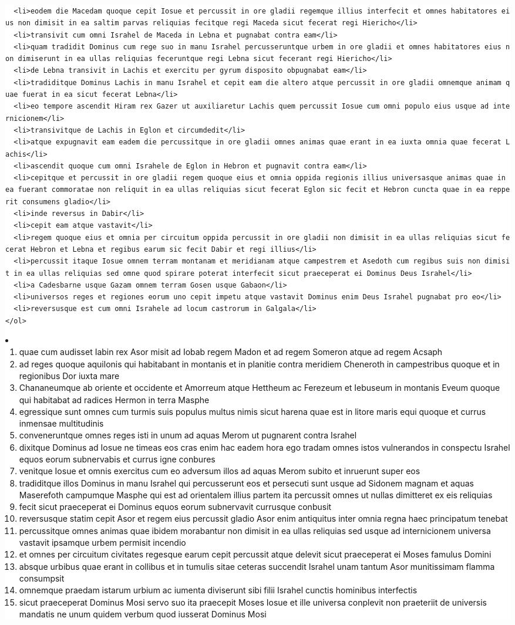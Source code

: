       <li>eodem die Macedam quoque cepit Iosue et percussit in ore gladii regemque illius interfecit et omnes habitatores eius non dimisit in ea saltim parvas reliquias fecitque regi Maceda sicut fecerat regi Hiericho</li>
      <li>transivit cum omni Israhel de Maceda in Lebna et pugnabat contra eam</li>
      <li>quam tradidit Dominus cum rege suo in manu Israhel percusseruntque urbem in ore gladii et omnes habitatores eius non dimiserunt in ea ullas reliquias feceruntque regi Lebna sicut fecerant regi Hiericho</li>
      <li>de Lebna transivit in Lachis et exercitu per gyrum disposito obpugnabat eam</li>
      <li>tradiditque Dominus Lachis in manu Israhel et cepit eam die altero atque percussit in ore gladii omnemque animam quae fuerat in ea sicut fecerat Lebna</li>
      <li>eo tempore ascendit Hiram rex Gazer ut auxiliaretur Lachis quem percussit Iosue cum omni populo eius usque ad internicionem</li>
      <li>transivitque de Lachis in Eglon et circumdedit</li>
      <li>atque expugnavit eam eadem die percussitque in ore gladii omnes animas quae erant in ea iuxta omnia quae fecerat Lachis</li>
      <li>ascendit quoque cum omni Israhele de Eglon in Hebron et pugnavit contra eam</li>
      <li>cepitque et percussit in ore gladii regem quoque eius et omnia oppida regionis illius universasque animas quae in ea fuerant commoratae non reliquit in ea ullas reliquias sicut fecerat Eglon sic fecit et Hebron cuncta quae in ea repperit consumens gladio</li>
      <li>inde reversus in Dabir</li>
      <li>cepit eam atque vastavit</li>
      <li>regem quoque eius et omnia per circuitum oppida percussit in ore gladii non dimisit in ea ullas reliquias sicut fecerat Hebron et Lebna et regibus earum sic fecit Dabir et regi illius</li>
      <li>percussit itaque Iosue omnem terram montanam et meridianam atque campestrem et Asedoth cum regibus suis non dimisit in ea ullas reliquias sed omne quod spirare poterat interfecit sicut praeceperat ei Dominus Deus Israhel</li>
      <li>a Cadesbarne usque Gazam omnem terram Gosen usque Gabaon</li>
      <li>universos reges et regiones eorum uno cepit impetu atque vastavit Dominus enim Deus Israhel pugnabat pro eo</li>
      <li>reversusque est cum omni Israhele ad locum castrorum in Galgala</li>
    </ol>
  </li>
  <li>
    <ol>
      <li>quae cum audisset Iabin rex Asor misit ad Iobab regem Madon et ad regem Someron atque ad regem Acsaph</li>
      <li>ad reges quoque aquilonis qui habitabant in montanis et in planitie contra meridiem Cheneroth in campestribus quoque et in regionibus Dor iuxta mare</li>
      <li>Chananeumque ab oriente et occidente et Amorreum atque Hettheum ac Ferezeum et Iebuseum in montanis Eveum quoque qui habitabat ad radices Hermon in terra Masphe</li>
      <li>egressique sunt omnes cum turmis suis populus multus nimis sicut harena quae est in litore maris equi quoque et currus inmensae multitudinis</li>
      <li>conveneruntque omnes reges isti in unum ad aquas Merom ut pugnarent contra Israhel</li>
      <li>dixitque Dominus ad Iosue ne timeas eos cras enim hac eadem hora ego tradam omnes istos vulnerandos in conspectu Israhel equos eorum subnervabis et currus igne conbures</li>
      <li>venitque Iosue et omnis exercitus cum eo adversum illos ad aquas Merom subito et inruerunt super eos</li>
      <li>tradiditque illos Dominus in manu Israhel qui percusserunt eos et persecuti sunt usque ad Sidonem magnam et aquas Maserefoth campumque Masphe qui est ad orientalem illius partem ita percussit omnes ut nullas dimitteret ex eis reliquias</li>
      <li>fecit sicut praeceperat ei Dominus equos eorum subnervavit currusque conbusit</li>
      <li>reversusque statim cepit Asor et regem eius percussit gladio Asor enim antiquitus inter omnia regna haec principatum tenebat</li>
      <li>percussitque omnes animas quae ibidem morabantur non dimisit in ea ullas reliquias sed usque ad internicionem universa vastavit ipsamque urbem permisit incendio</li>
      <li>et omnes per circuitum civitates regesque earum cepit percussit atque delevit sicut praeceperat ei Moses famulus Domini</li>
      <li>absque urbibus quae erant in collibus et in tumulis sitae ceteras succendit Israhel unam tantum Asor munitissimam flamma consumpsit</li>
      <li>omnemque praedam istarum urbium ac iumenta diviserunt sibi filii Israhel cunctis hominibus interfectis</li>
      <li>sicut praeceperat Dominus Mosi servo suo ita praecepit Moses Iosue et ille universa conplevit non praeteriit de universis mandatis ne unum quidem verbum quod iusserat Dominus Mosi</li>